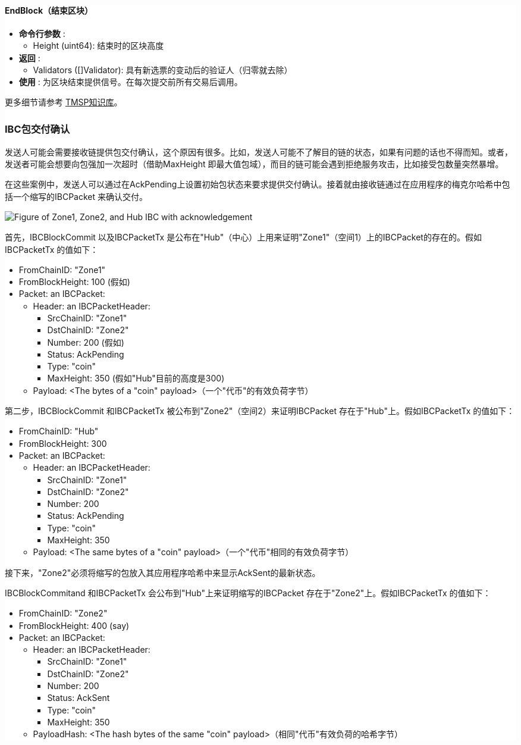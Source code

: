 #### EndBlock（结束区块）

- **命令行参数** :
  - Height (uint64): 结束时的区块高度
- **返回** :
  - Validators ([]Validator): 具有新选票的变动后的验证人（归零就去除）
- **使用** :
为区块结束提供信号。在每次提交前所有交易后调用。

更多细节请参考 [TMSP知识库](https://github.com/tendermint/tmsp#message-types)。

### IBC包交付确认

发送人可能会需要接收链提供包交付确认，这个原因有很多。比如，发送人可能不了解目的链的状态，如果有问题的话也不得而知。或者，发送者可能会想要向包强加一次超时（借助MaxHeight 即最大值包域），而目的链可能会遇到拒绝服务攻击，比如接受包数量突然暴增。

在这些案例中，发送人可以通过在AckPending上设置初始包状态来要求提供交付确认。接着就由接收链通过在应用程序的梅克尔哈希中包括一个缩写的IBCPacket 来确认交付。

![Figure of Zone1, Zone2, and Hub IBC with acknowledgement](https://raw.githubusercontent.com/gnuclear/atom-whitepaper/master/msc/ibc_with_ack.png)

首先，IBCBlockCommit 以及IBCPacketTx 是公布在"Hub"（中心）上用来证明"Zone1"（空间1）上的IBCPacket的存在的。假如IBCPacketTx 的值如下：

- FromChainID: "Zone1"
- FromBlockHeight: 100 (假如)
- Packet: an IBCPacket:
  - Header: an IBCPacketHeader:
    - SrcChainID: "Zone1"
    - DstChainID: "Zone2"
    - Number: 200 (假如)
    - Status: AckPending
    - Type: "coin"
    - MaxHeight: 350 (假如"Hub"目前的高度是300)
  - Payload: &lt;The bytes of a "coin" payload&gt;（一个"代币"的有效负荷字节）

第二步，IBCBlockCommit 和IBCPacketTx 被公布到"Zone2"（空间2）来证明IBCPacket 存在于"Hub"上。假如IBCPacketTx 的值如下：

- FromChainID: "Hub"
- FromBlockHeight: 300
- Packet: an IBCPacket:
  - Header: an IBCPacketHeader:
    - SrcChainID: "Zone1"
    - DstChainID: "Zone2"
    - Number: 200
    - Status: AckPending
    - Type: "coin"
    - MaxHeight: 350
  - Payload: &lt;The same bytes of a "coin" payload&gt;（一个"代币"相同的有效负荷字节）

接下来，"Zone2"必须将缩写的包放入其应用程序哈希中来显示AckSent的最新状态。

IBCBlockCommitand 和IBCPacketTx 会公布到"Hub"上来证明缩写的IBCPacket 存在于"Zone2"上。假如IBCPacketTx 的值如下：

- FromChainID: "Zone2"
- FromBlockHeight: 400 (say)
- Packet: an IBCPacket:
  - Header: an IBCPacketHeader:
    - SrcChainID: "Zone1"
    - DstChainID: "Zone2"
    - Number: 200
    - Status: AckSent
    - Type: "coin"
    - MaxHeight: 350
  - PayloadHash: &lt;The hash bytes of the same "coin" payload&gt;（相同"代币"有效负荷的哈希字节）

